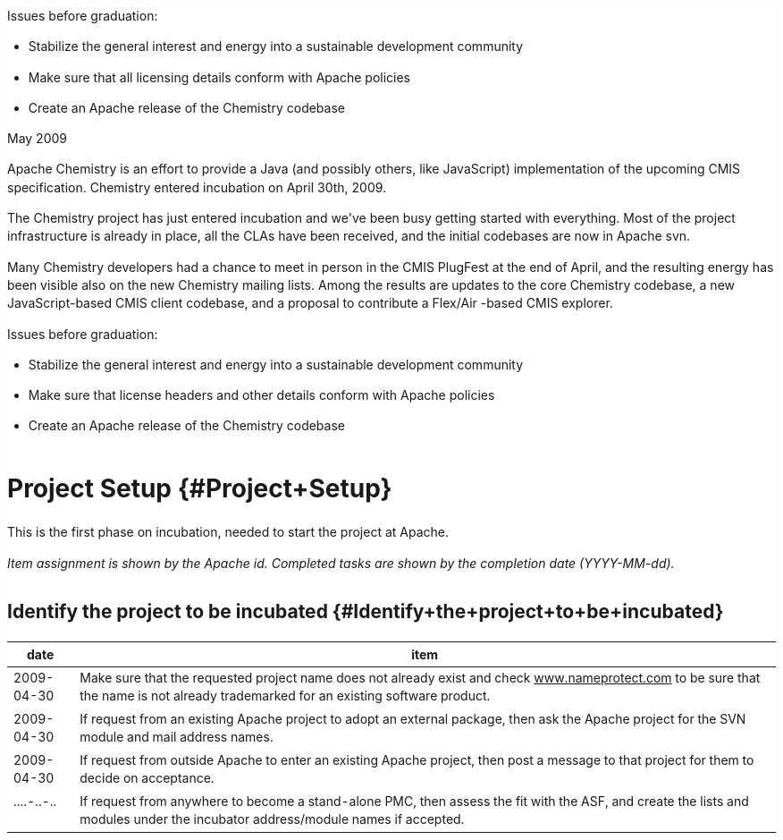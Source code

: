 
Issues before graduation:



- Stabilize the general interest and energy into a sustainable development community

- Make sure that all licensing details conform with Apache policies

- Create an Apache release of the Chemistry codebase


May 2009

Apache Chemistry is an effort to provide a Java (and possibly others, like JavaScript) implementation of the upcoming CMIS specification. Chemistry entered incubation on April 30th, 2009.


The Chemistry project has just entered incubation and we've been busy getting started with everything. Most of the project infrastructure is already in place, all the CLAs have been received, and the initial codebases are now in Apache svn.


Many Chemistry developers had a chance to meet in person in the CMIS PlugFest at the end of April, and the resulting energy has been visible also on the new Chemistry mailing lists. Among the results are updates to the core Chemistry codebase, a new JavaScript-based CMIS client codebase, and a proposal to contribute a Flex/Air -based CMIS explorer.


Issues before graduation:



- Stabilize the general interest and energy into a sustainable development community

- Make sure that license headers and other details conform with Apache policies

- Create an Apache release of the Chemistry codebase

# Project Setup {#Project+Setup}

This is the first phase on incubation, needed to start the project at Apache.


 _Item assignment is shown by the Apache id._  _Completed tasks are shown by the completion date (YYYY-MM-dd)._ 


## Identify the project to be incubated {#Identify+the+project+to+be+incubated}

| date | item |
|------|------|
| 2009-04-30 | Make sure that the requested project name does not already exist and check www.nameprotect.com to be sure that the name is not already trademarked for an existing software product. |
| 2009-04-30 | If request from an existing Apache project to adopt an external package, then ask the Apache project for the SVN module and mail address names. |
| 2009-04-30 | If request from outside Apache to enter an existing Apache project, then post a message to that project for them to decide on acceptance. |
| ....-..-.. | If request from anywhere to become a stand-alone PMC, then assess the fit with the ASF, and create the lists and modules under the incubator address/module names if accepted. |
